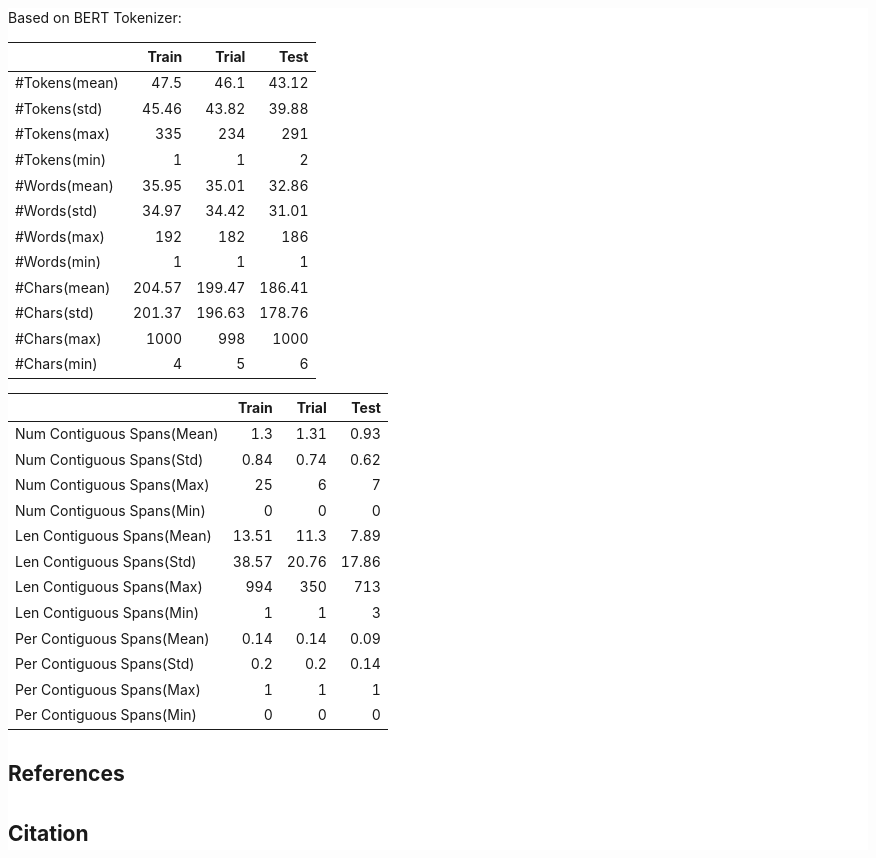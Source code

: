 Based on BERT Tokenizer:

|               |  Train |  Trial |   Test |
| :------------ | -----: | -----: | -----: |
| #Tokens(mean) |   47.5 |   46.1 |  43.12 |
| #Tokens(std)  |  45.46 |  43.82 |  39.88 |
| #Tokens(max)  |    335 |    234 |    291 |
| #Tokens(min)  |      1 |      1 |      2 |
| #Words(mean)  |  35.95 |  35.01 |  32.86 |
| #Words(std)   |  34.97 |  34.42 |  31.01 |
| #Words(max)   |    192 |    182 |    186 |
| #Words(min)   |      1 |      1 |      1 |
| #Chars(mean)  | 204.57 | 199.47 | 186.41 |
| #Chars(std)   | 201.37 | 196.63 | 178.76 |
| #Chars(max)   |   1000 |    998 |   1000 |
| #Chars(min)   |      4 |      5 |      6 |

|                            | Train | Trial |  Test |
| :------------------------- | ----: | ----: | ----: |
| Num Contiguous Spans(Mean) |   1.3 |  1.31 |  0.93 |
| Num Contiguous Spans(Std)  |  0.84 |  0.74 |  0.62 |
| Num Contiguous Spans(Max)  |    25 |     6 |     7 |
| Num Contiguous Spans(Min)  |     0 |     0 |     0 |
| Len Contiguous Spans(Mean) | 13.51 |  11.3 |  7.89 |
| Len Contiguous Spans(Std)  | 38.57 | 20.76 | 17.86 |
| Len Contiguous Spans(Max)  |   994 |   350 |   713 |
| Len Contiguous Spans(Min)  |     1 |     1 |     3 |
| Per Contiguous Spans(Mean) |  0.14 |  0.14 |  0.09 |
| Per Contiguous Spans(Std)  |   0.2 |   0.2 |  0.14 |
| Per Contiguous Spans(Max)  |     1 |     1 |     1 |
| Per Contiguous Spans(Min)  |     0 |     0 |     0 |

## References

## Citation
